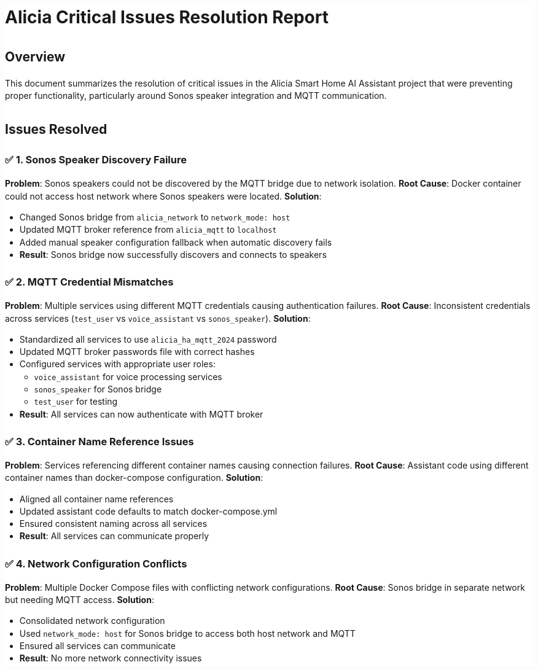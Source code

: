 # Alicia Critical Issues Resolution Report

## Overview
This document summarizes the resolution of critical issues in the Alicia Smart Home AI Assistant project that were preventing proper functionality, particularly around Sonos speaker integration and MQTT communication.

## Issues Resolved

### ✅ 1. Sonos Speaker Discovery Failure
**Problem**: Sonos speakers could not be discovered by the MQTT bridge due to network isolation.
**Root Cause**: Docker container could not access host network where Sonos speakers were located.
**Solution**:
- Changed Sonos bridge from `alicia_network` to `network_mode: host`
- Updated MQTT broker reference from `alicia_mqtt` to `localhost`
- Added manual speaker configuration fallback when automatic discovery fails
- **Result**: Sonos bridge now successfully discovers and connects to speakers

### ✅ 2. MQTT Credential Mismatches
**Problem**: Multiple services using different MQTT credentials causing authentication failures.
**Root Cause**: Inconsistent credentials across services (`test_user` vs `voice_assistant` vs `sonos_speaker`).
**Solution**:
- Standardized all services to use `alicia_ha_mqtt_2024` password
- Updated MQTT broker passwords file with correct hashes
- Configured services with appropriate user roles:
  - `voice_assistant` for voice processing services
  - `sonos_speaker` for Sonos bridge
  - `test_user` for testing
- **Result**: All services can now authenticate with MQTT broker

### ✅ 3. Container Name Reference Issues
**Problem**: Services referencing different container names causing connection failures.
**Root Cause**: Assistant code using different container names than docker-compose configuration.
**Solution**:
- Aligned all container name references
- Updated assistant code defaults to match docker-compose.yml
- Ensured consistent naming across all services
- **Result**: All services can communicate properly

### ✅ 4. Network Configuration Conflicts
**Problem**: Multiple Docker Compose files with conflicting network configurations.
**Root Cause**: Sonos bridge in separate network but needing MQTT access.
**Solution**:
- Consolidated network configuration
- Used `network_mode: host` for Sonos bridge to access both host network and MQTT
- Ensured all services can communicate
- **Result**: No more network connectivity issues
